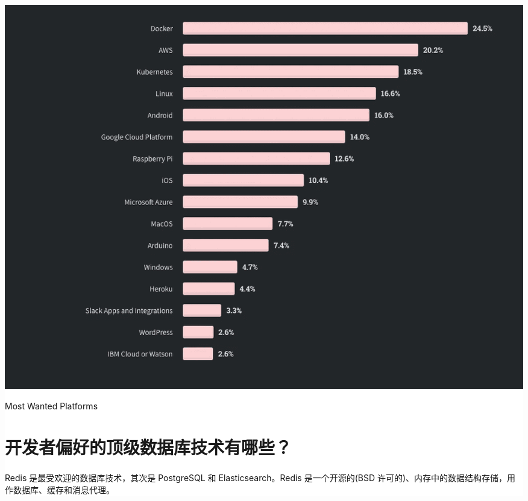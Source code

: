 ![](img/e5334959ce5856bde37cc900cca30f63.png)

Most Wanted Platforms

# 开发者偏好的顶级数据库技术有哪些？

Redis 是最受欢迎的数据库技术，其次是 PostgreSQL 和 Elasticsearch。Redis 是一个开源的(BSD 许可的)、内存中的数据结构存储，用作数据库、缓存和消息代理。
